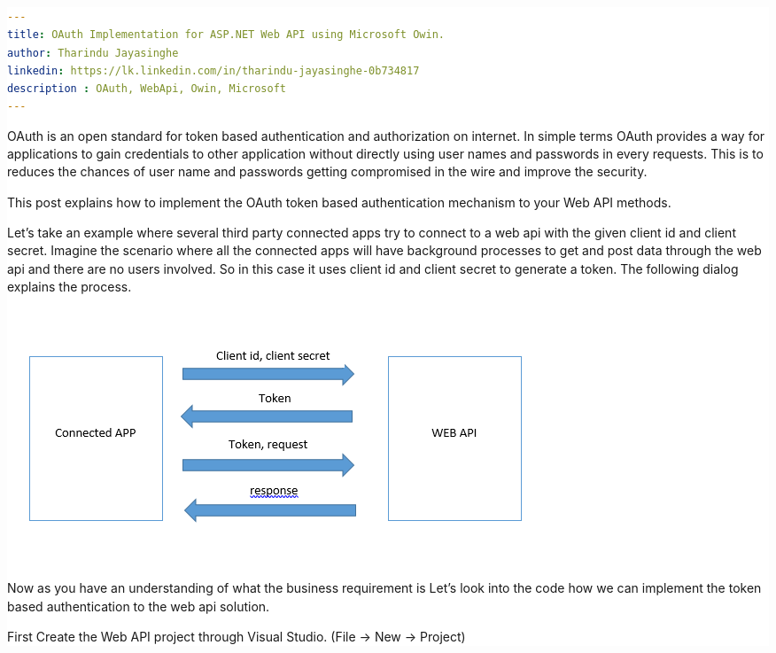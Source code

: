 ```yaml
---
title: OAuth Implementation for ASP.NET Web API using Microsoft Owin.
author: Tharindu Jayasinghe
linkedin: https://lk.linkedin.com/in/tharindu-jayasinghe-0b734817
description : OAuth, WebApi, Owin, Microsoft
---
```



OAuth is an open standard for token based authentication and
authorization on internet. In simple terms OAuth provides a way for
applications to gain credentials to other application without directly
using user names and passwords in every requests. This is to reduces the
chances of user name and passwords getting compromised in the wire and
improve the security.

This post explains how to implement the OAuth token based authentication
mechanism to your Web API methods.

Let’s take an example where several third party connected apps try to
connect to a web api with the given client id and client secret. Imagine
the scenario where all the connected apps will have background processes
to get and post data through the web api and there are no users
involved. So in this case it uses client id and client secret to
generate a token. The following dialog explains the process.

<img src="/img/Tharindu1.png" width="611" height="287" />

Now as you have an understanding of what the business requirement is
Let’s look into the code how we can implement the token based
authentication to the web api solution.

First Create the Web API project through Visual Studio. (File -&gt; New
-&gt; Project)
